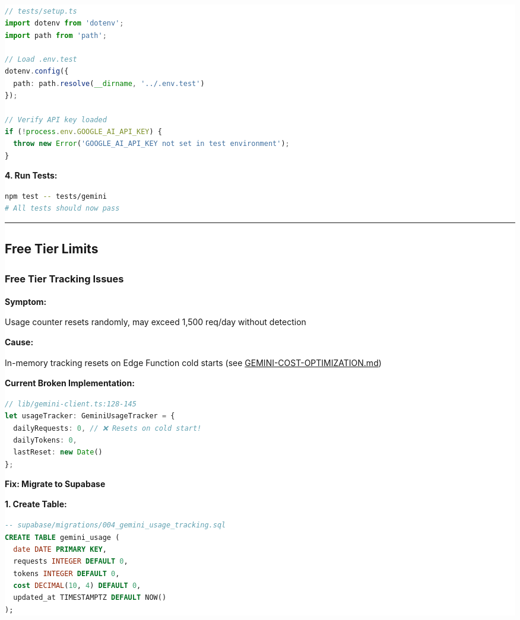 ```typescript
// tests/setup.ts
import dotenv from 'dotenv';
import path from 'path';

// Load .env.test
dotenv.config({
  path: path.resolve(__dirname, '../.env.test')
});

// Verify API key loaded
if (!process.env.GOOGLE_AI_API_KEY) {
  throw new Error('GOOGLE_AI_API_KEY not set in test environment');
}
```

**4. Run Tests:**

```bash
npm test -- tests/gemini
# All tests should now pass
```

---

## Free Tier Limits

### Free Tier Tracking Issues

**Symptom:**

Usage counter resets randomly, may exceed 1,500 req/day without detection

**Cause:**

In-memory tracking resets on Edge Function cold starts (see [GEMINI-COST-OPTIMIZATION.md](./GEMINI-COST-OPTIMIZATION.md#persistent-usage-tracking))

**Current Broken Implementation:**

```typescript
// lib/gemini-client.ts:128-145
let usageTracker: GeminiUsageTracker = {
  dailyRequests: 0, // ❌ Resets on cold start!
  dailyTokens: 0,
  lastReset: new Date()
};
```

**Fix: Migrate to Supabase**

**1. Create Table:**

```sql
-- supabase/migrations/004_gemini_usage_tracking.sql
CREATE TABLE gemini_usage (
  date DATE PRIMARY KEY,
  requests INTEGER DEFAULT 0,
  tokens INTEGER DEFAULT 0,
  cost DECIMAL(10, 4) DEFAULT 0,
  updated_at TIMESTAMPTZ DEFAULT NOW()
);
```
